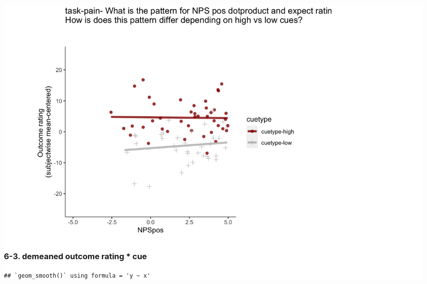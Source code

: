 <img src="35_iv-task-stim_dv-nps_singletrial_clean_files/figure-html/unnamed-chunk-24-1.png" width="672" />

### 6-3. demeaned outcome rating * cue

```
## `geom_smooth()` using formula = 'y ~ x'
```
